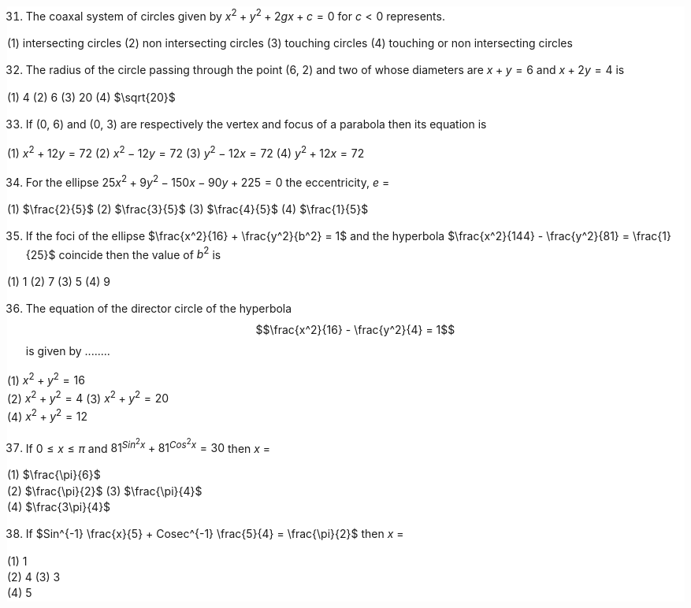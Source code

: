 31. The coaxal system of circles given by $x^2 + y^2 + 2gx + c = 0$ for $c < 0$ represents.

(1) intersecting circles
(2) non intersecting circles
(3) touching circles
(4) touching or non intersecting circles

32. The radius of the circle passing through the point (6, 2) and two of whose diameters are $x + y = 6$ and $x + 2y = 4$ is

(1) 4
(2) 6
(3) 20
(4) $\sqrt{20}$

33. If (0, 6) and (0, 3) are respectively the vertex and focus of a parabola then its equation is

(1) $x^2 + 12y = 72$
(2) $x^2 - 12y = 72$
(3) $y^2 - 12x = 72$
(4) $y^2 + 12x = 72$

34. For the ellipse $25x^2 + 9y^2 - 150x - 90y + 225 = 0$ the eccentricity, $e$ =

(1) $\frac{2}{5}$
(2) $\frac{3}{5}$
(3) $\frac{4}{5}$
(4) $\frac{1}{5}$

35. If the foci of the ellipse $\frac{x^2}{16} + \frac{y^2}{b^2} = 1$ and the hyperbola $\frac{x^2}{144} - \frac{y^2}{81} = \frac{1}{25}$ coincide then the value of $b^2$ is

(1) 1
(2) 7
(3) 5
(4) 9


36. The equation of the director circle of the hyperbola $$\frac{x^2}{16} - \frac{y^2}{4} = 1$$ is given by ........

(1) $x^2 + y^2 = 16$                    
(2) $x^2 + y^2 = 4$
(3) $x^2 + y^2 = 20$                    
(4) $x^2 + y^2 = 12$

37. If $0 \leq x \leq \pi$ and $81^{Sin^2x} + 81^{Cos^2x} = 30$ then $x$ =

(1) $\frac{\pi}{6}$                    
(2) $\frac{\pi}{2}$
(3) $\frac{\pi}{4}$                     
(4) $\frac{3\pi}{4}$

38. If $Sin^{-1} \frac{x}{5} + Cosec^{-1} \frac{5}{4} = \frac{\pi}{2}$ then $x$ =

(1) 1                                   
(2) 4
(3) 3                                   
(4) 5
